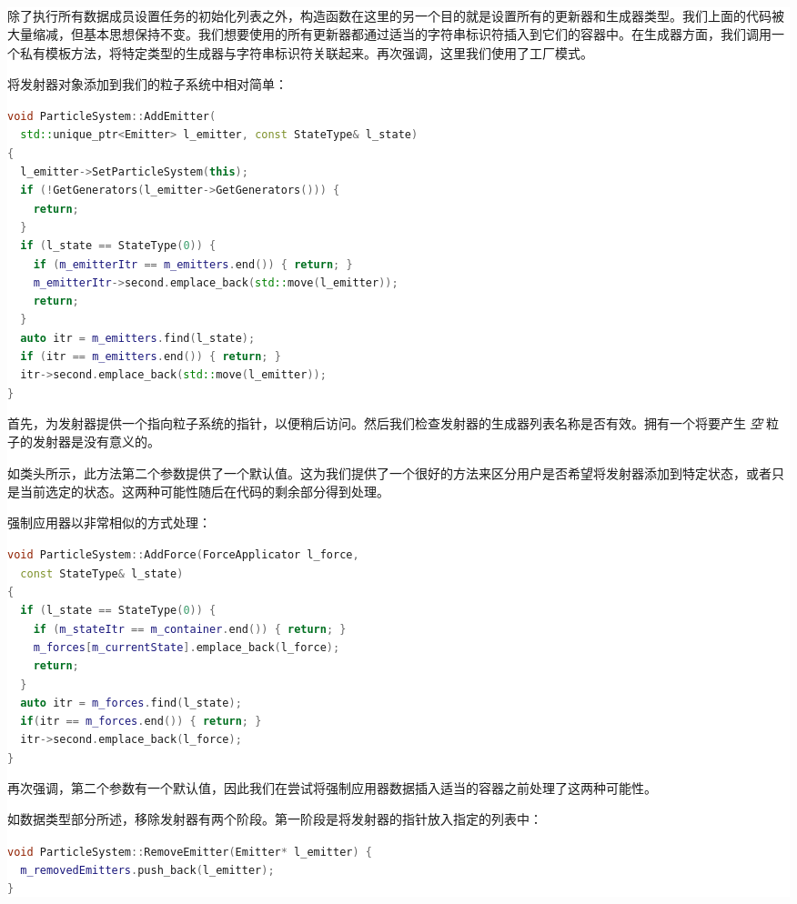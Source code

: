 除了执行所有数据成员设置任务的初始化列表之外，构造函数在这里的另一个目的就是设置所有的更新器和生成器类型。我们上面的代码被大量缩减，但基本思想保持不变。我们想要使用的所有更新器都通过适当的字符串标识符插入到它们的容器中。在生成器方面，我们调用一个私有模板方法，将特定类型的生成器与字符串标识符关联起来。再次强调，这里我们使用了工厂模式。

将发射器对象添加到我们的粒子系统中相对简单：

```cpp
void ParticleSystem::AddEmitter( 
  std::unique_ptr<Emitter> l_emitter, const StateType& l_state) 
{ 
  l_emitter->SetParticleSystem(this); 
  if (!GetGenerators(l_emitter->GetGenerators())) {  
    return;  
  } 
  if (l_state == StateType(0)) { 
    if (m_emitterItr == m_emitters.end()) { return; } 
    m_emitterItr->second.emplace_back(std::move(l_emitter)); 
    return; 
  } 
  auto itr = m_emitters.find(l_state); 
  if (itr == m_emitters.end()) { return; } 
  itr->second.emplace_back(std::move(l_emitter)); 
} 

```

首先，为发射器提供一个指向粒子系统的指针，以便稍后访问。然后我们检查发射器的生成器列表名称是否有效。拥有一个将要产生 *空* 粒子的发射器是没有意义的。

如类头所示，此方法第二个参数提供了一个默认值。这为我们提供了一个很好的方法来区分用户是否希望将发射器添加到特定状态，或者只是当前选定的状态。这两种可能性随后在代码的剩余部分得到处理。

强制应用器以非常相似的方式处理：

```cpp
void ParticleSystem::AddForce(ForceApplicator l_force, 
  const StateType& l_state) 
{ 
  if (l_state == StateType(0)) { 
    if (m_stateItr == m_container.end()) { return; } 
    m_forces[m_currentState].emplace_back(l_force); 
    return; 
  } 
  auto itr = m_forces.find(l_state); 
  if(itr == m_forces.end()) { return; } 
  itr->second.emplace_back(l_force); 
} 

```

再次强调，第二个参数有一个默认值，因此我们在尝试将强制应用器数据插入适当的容器之前处理了这两种可能性。

如数据类型部分所述，移除发射器有两个阶段。第一阶段是将发射器的指针放入指定的列表中：

```cpp
void ParticleSystem::RemoveEmitter(Emitter* l_emitter) { 
  m_removedEmitters.push_back(l_emitter); 
} 

```
